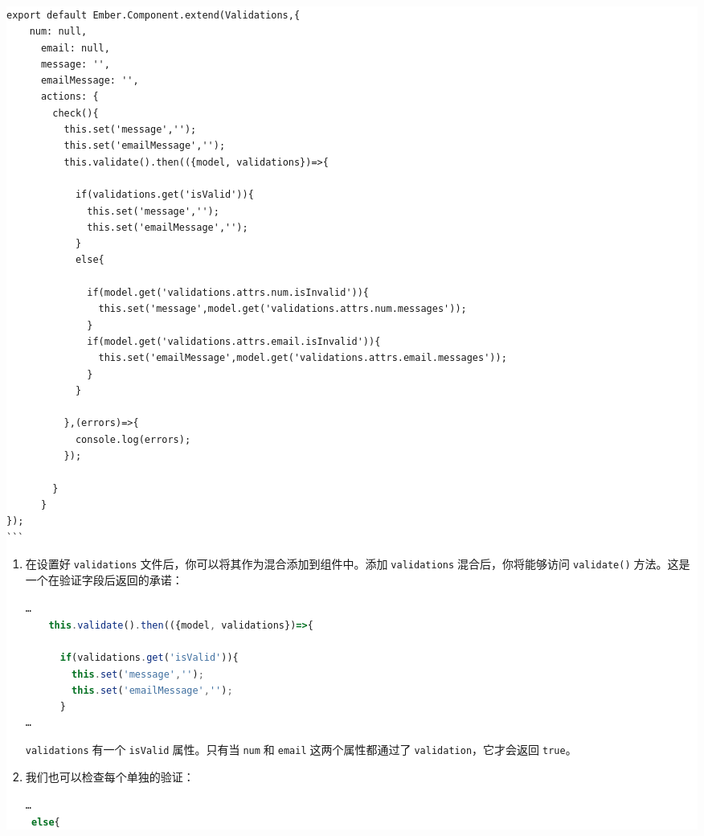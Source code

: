     export default Ember.Component.extend(Validations,{
        num: null,
          email: null,
          message: '',
          emailMessage: '',
          actions: {
            check(){
              this.set('message','');
              this.set('emailMessage','');
              this.validate().then(({model, validations})=>{

                if(validations.get('isValid')){
                  this.set('message','');
                  this.set('emailMessage','');
                }
                else{

                  if(model.get('validations.attrs.num.isInvalid')){
                    this.set('message',model.get('validations.attrs.num.messages'));
                  }
                  if(model.get('validations.attrs.email.isInvalid')){
                    this.set('emailMessage',model.get('validations.attrs.email.messages'));
                  }
                }

              },(errors)=>{
                console.log(errors);
              });

            }
          }
    });
    ```

1.  在设置好 `validations` 文件后，你可以将其作为混合添加到组件中。添加 `validations` 混合后，你将能够访问 `validate()` 方法。这是一个在验证字段后返回的承诺：

    ```js
    …
        this.validate().then(({model, validations})=>{

          if(validations.get('isValid')){
            this.set('message','');
            this.set('emailMessage','');
          }
    …
    ```

    `validations` 有一个 `isValid` 属性。只有当 `num` 和 `email` 这两个属性都通过了 `validation`，它才会返回 `true`。

1.  我们也可以检查每个单独的验证：

    ```js
    …
     else{
